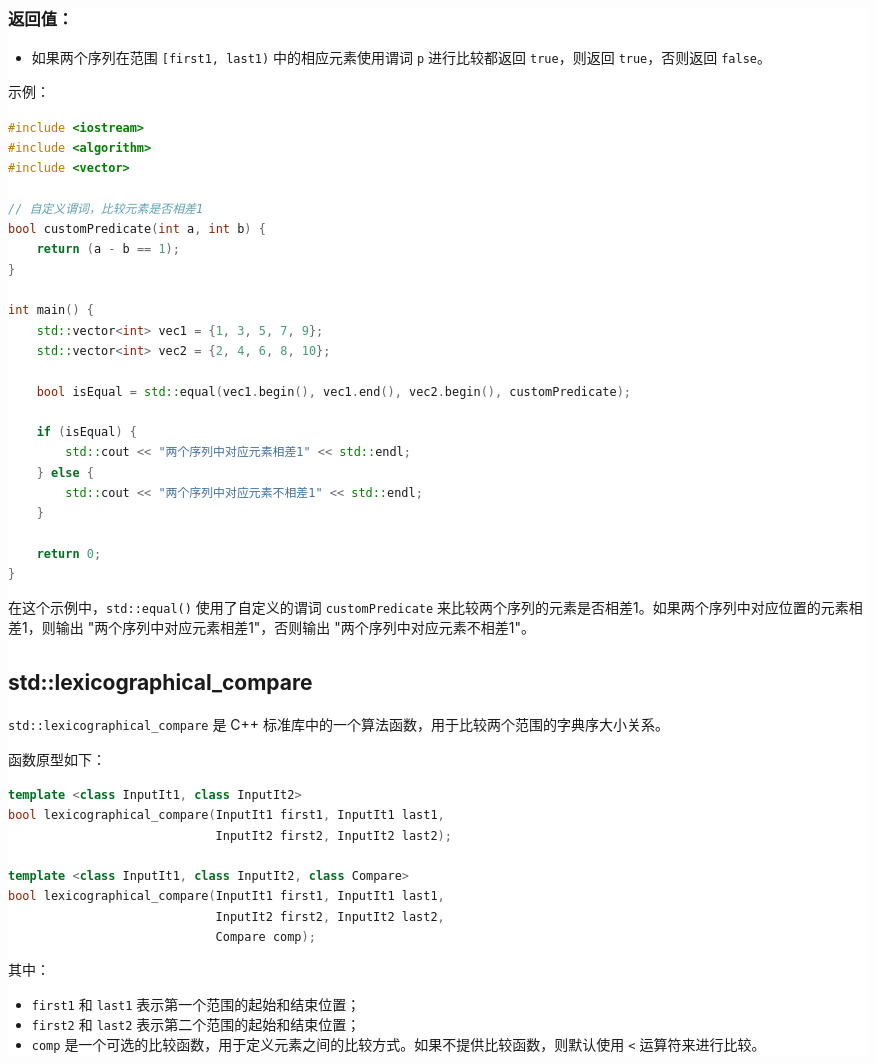 ### 返回值：
- 如果两个序列在范围 `[first1, last1)` 中的相应元素使用谓词 `p` 进行比较都返回 `true`，则返回 `true`，否则返回 `false`。

示例：
```cpp
#include <iostream>
#include <algorithm>
#include <vector>

// 自定义谓词，比较元素是否相差1
bool customPredicate(int a, int b) {
    return (a - b == 1);
}

int main() {
    std::vector<int> vec1 = {1, 3, 5, 7, 9};
    std::vector<int> vec2 = {2, 4, 6, 8, 10};

    bool isEqual = std::equal(vec1.begin(), vec1.end(), vec2.begin(), customPredicate);

    if (isEqual) {
        std::cout << "两个序列中对应元素相差1" << std::endl;
    } else {
        std::cout << "两个序列中对应元素不相差1" << std::endl;
    }

    return 0;
}
```

在这个示例中，`std::equal()` 使用了自定义的谓词 `customPredicate` 来比较两个序列的元素是否相差1。如果两个序列中对应位置的元素相差1，则输出 "两个序列中对应元素相差1"，否则输出 "两个序列中对应元素不相差1"。

## std::lexicographical_compare

`std::lexicographical_compare` 是 C++ 标准库中的一个算法函数，用于比较两个范围的字典序大小关系。

函数原型如下：

```cpp
template <class InputIt1, class InputIt2>
bool lexicographical_compare(InputIt1 first1, InputIt1 last1,
                             InputIt2 first2, InputIt2 last2);

template <class InputIt1, class InputIt2, class Compare>
bool lexicographical_compare(InputIt1 first1, InputIt1 last1,
                             InputIt2 first2, InputIt2 last2,
                             Compare comp);
```

其中：
- `first1` 和 `last1` 表示第一个范围的起始和结束位置；
- `first2` 和 `last2` 表示第二个范围的起始和结束位置；
- `comp` 是一个可选的比较函数，用于定义元素之间的比较方式。如果不提供比较函数，则默认使用 `<` 运算符来进行比较。
